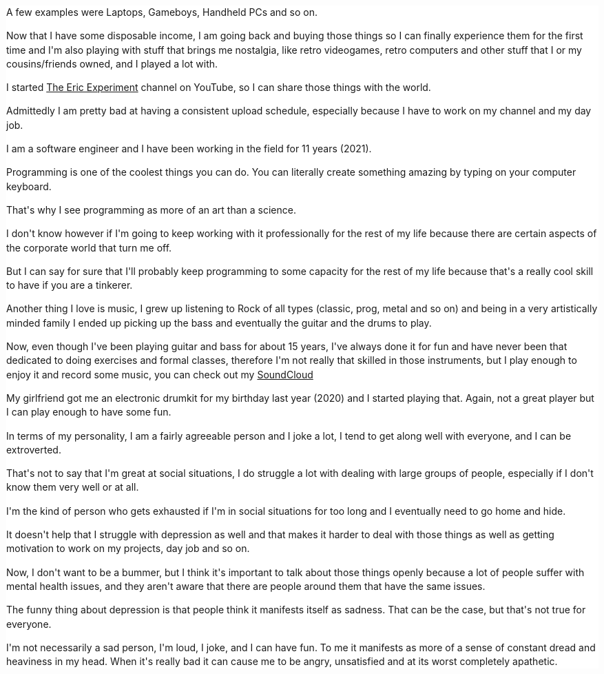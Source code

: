 A few examples were Laptops, Gameboys, Handheld PCs and so on.

Now that I have some disposable income, I am going back and buying those things so I can finally experience them for the first time and I'm also playing with stuff that brings me nostalgia, like retro videogames, retro computers and other stuff that I or my cousins/friends owned, and I played a lot with.

I started [The Eric Experiment](https://www.youtube.com/user/EricMackrodt) channel on YouTube, so I can share those things with the world.

Admittedly I am pretty bad at having a consistent upload schedule, especially because I have to work on my channel and my day job.

I am a software engineer and I have been working in the field for 11 years (2021).

Programming is one of the coolest things you can do. You can literally create something amazing by typing on your computer keyboard.

That's why I see programming as more of an art than a science.

I don't know however if I'm going to keep working with it professionally for the rest of my life because there are certain aspects of the corporate world that turn me off.

But I can say for sure that I'll probably keep programming to some capacity for the rest of my life because that's a really cool skill to have if you are a tinkerer.

Another thing I love is music, I grew up listening to Rock of all types (classic, prog, metal and so on) and being in a very artistically minded family I ended up picking up the bass and eventually the guitar and the drums to play.

Now, even though I've been playing guitar and bass for about 15 years, I've always done it for fun and have never been that dedicated to doing exercises and formal classes, therefore I'm not really that skilled in those instruments, but I play enough to enjoy it and record some music, you can check out my [SoundCloud](https://soundcloud.com/eric-mackrodt/)

My girlfriend got me an electronic drumkit for my birthday last year (2020) and I started playing that. Again, not a great player but I can play enough to have some fun.

In terms of my personality, I am a fairly agreeable person and I joke a lot, I tend to get along well with everyone, and I can be extroverted.

That's not to say that I'm great at social situations, I do struggle a lot with dealing with large groups of people, especially if I don't know them very well or at all.

I'm the kind of person who gets exhausted if I'm in social situations for too long and I eventually need to go home and hide.

It doesn't help that I struggle with depression as well and that makes it harder to deal with those things as well as getting motivation to work on my projects, day job and so on.

Now, I don't want to be a bummer, but I think it's important to talk about those things openly because a lot of people suffer with mental health issues, and they aren't aware that there are people around them that have the same issues.

The funny thing about depression is that people think it manifests itself as sadness. That can be the case, but that's not true for everyone.

I'm not necessarily a sad person, I'm loud, I joke, and I can have fun. To me it manifests as more of a sense of constant dread and heaviness in my head. When it's really bad it can cause me to be angry, unsatisfied and at its worst completely apathetic.
